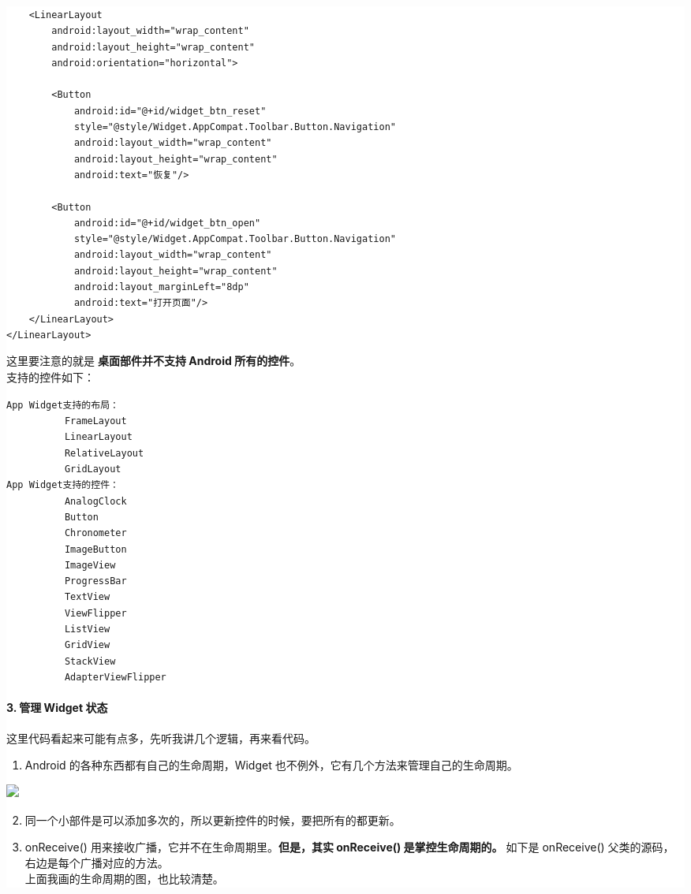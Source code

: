         <LinearLayout
            android:layout_width="wrap_content"
            android:layout_height="wrap_content"
            android:orientation="horizontal">

            <Button
                android:id="@+id/widget_btn_reset"
                style="@style/Widget.AppCompat.Toolbar.Button.Navigation"
                android:layout_width="wrap_content"
                android:layout_height="wrap_content"
                android:text="恢复"/>

            <Button
                android:id="@+id/widget_btn_open"
                style="@style/Widget.AppCompat.Toolbar.Button.Navigation"
                android:layout_width="wrap_content"
                android:layout_height="wrap_content"
                android:layout_marginLeft="8dp"
                android:text="打开页面"/>
        </LinearLayout>
    </LinearLayout>


这里要注意的就是 **桌面部件并不支持 Android 所有的控件**。<br />
支持的控件如下：

    App Widget支持的布局：
           　　FrameLayout
           　　LinearLayout
           　　RelativeLayout
           　　GridLayout
    App Widget支持的控件：
           　　AnalogClock
           　　Button
           　　Chronometer
           　　ImageButton
           　　ImageView
           　　ProgressBar
           　　TextView
           　　ViewFlipper
           　　ListView
           　　GridView
           　　StackView
           　　AdapterViewFlipper

#### 3. 管理 Widget 状态
这里代码看起来可能有点多，先听我讲几个逻辑，再来看代码。<br />
1. Android 的各种东西都有自己的生命周期，Widget 也不例外，它有几个方法来管理自己的生命周期。

![](http://upload-images.jianshu.io/upload_images/1689895-67dea8f78532c196.png?imageMogr2/auto-orient/strip%7CimageView2/2/w/1240)

2. 同一个小部件是可以添加多次的，所以更新控件的时候，要把所有的都更新。

3. onReceive() 用来接收广播，它并不在生命周期里。**但是，其实 onReceive() 是掌控生命周期的。**
如下是 onReceive() 父类的源码，右边是每个广播对应的方法。<br />
上面我画的生命周期的图，也比较清楚。<br />
